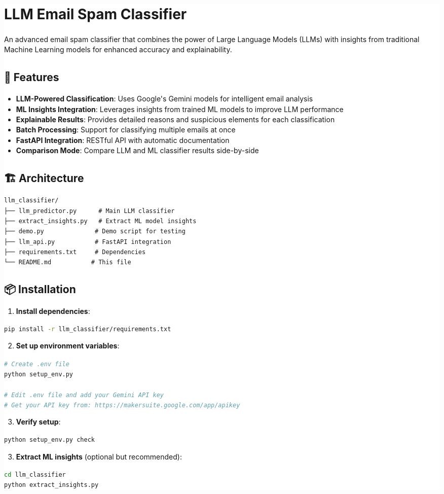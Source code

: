 # LLM Email Spam Classifier

An advanced email spam classifier that combines the power of Large Language Models (LLMs) with insights from traditional Machine Learning models for enhanced accuracy and explainability.

## 🚀 Features

- **LLM-Powered Classification**: Uses Google's Gemini models for intelligent email analysis
- **ML Insights Integration**: Leverages insights from trained ML models to improve LLM performance
- **Explainable Results**: Provides detailed reasons and suspicious elements for each classification
- **Batch Processing**: Support for classifying multiple emails at once
- **FastAPI Integration**: RESTful API with automatic documentation
- **Comparison Mode**: Compare LLM and ML classifier results side-by-side

## 🏗️ Architecture

```
llm_classifier/
├── llm_predictor.py      # Main LLM classifier
├── extract_insights.py   # Extract ML model insights
├── demo.py              # Demo script for testing
├── llm_api.py           # FastAPI integration
├── requirements.txt     # Dependencies
└── README.md           # This file
```

## 📦 Installation

1. **Install dependencies**:
```bash
pip install -r llm_classifier/requirements.txt
```

2. **Set up environment variables**:
```bash
# Create .env file
python setup_env.py

# Edit .env file and add your Gemini API key
# Get your API key from: https://makersuite.google.com/app/apikey
```

3. **Verify setup**:
```bash
python setup_env.py check
```

3. **Extract ML insights** (optional but recommended):
```bash
cd llm_classifier
python extract_insights.py
```

